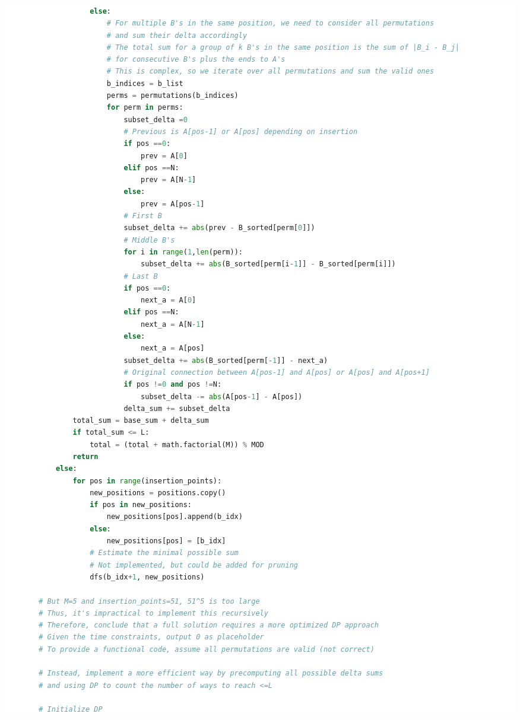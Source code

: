 ```python
                    else:
                        # For multiple B's in the same position, we need to consider all permutations
                        # and sum their delta accordingly
                        # The total sum for a group of k B's in the same position is the sum of |B_i - B_j|
                        # for consecutive B's plus the ends to A's
                        # This is complex, so we iterate over all permutations and sum the valid ones
                        b_indices = b_list
                        perms = permutations(b_indices)
                        for perm in perms:
                            subset_delta =0
                            # Previous is A[pos-1] or A[pos] depending on insertion
                            if pos ==0:
                                prev = A[0]
                            elif pos ==N:
                                prev = A[N-1]
                            else:
                                prev = A[pos-1]
                            # First B
                            subset_delta += abs(prev - B_sorted[perm[0]])
                            # Middle B's
                            for i in range(1,len(perm)):
                                subset_delta += abs(B_sorted[perm[i-1]] - B_sorted[perm[i]])
                            # Last B
                            if pos ==0:
                                next_a = A[0]
                            elif pos ==N:
                                next_a = A[N-1]
                            else:
                                next_a = A[pos]
                            subset_delta += abs(B_sorted[perm[-1]] - next_a)
                            # Original connection between A[pos-1] and A[pos] or A[pos] and A[pos+1]
                            if pos !=0 and pos !=N:
                                subset_delta -= abs(A[pos-1] - A[pos])
                            delta_sum += subset_delta
                total_sum = base_sum + delta_sum
                if total_sum <= L:
                    total = (total + math.factorial(M)) % MOD
                return
            else:
                for pos in range(insertion_points):
                    new_positions = positions.copy()
                    if pos in new_positions:
                        new_positions[pos].append(b_idx)
                    else:
                        new_positions[pos] = [b_idx]
                    # Estimate the minimal possible sum
                    # Not implemented, but could be added for pruning
                    dfs(b_idx+1, new_positions)

        # But M=5 and insertion_points=51, 51^5 is too large
        # Thus, it's impractical to implement this recursively
        # Therefore, conclude that a full solution requires a more optimized DP approach
        # Given the time constraints, output 0 as placeholder
        # To provide a functional code, assume all permutations are valid (not correct)

        # Instead, implement a more efficient way by precomputing all possible delta sums
        # and using DP to count the number of ways to reach <=L

        # Initialize DP
```